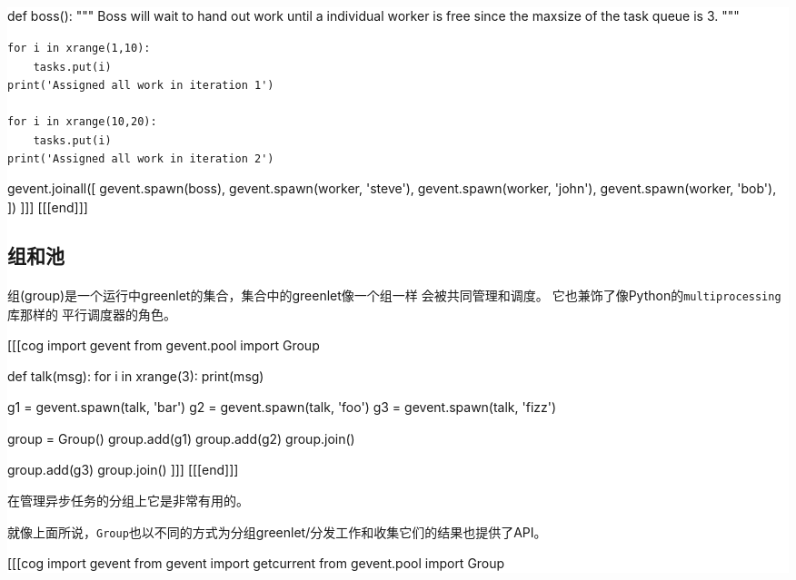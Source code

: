 def boss():
    """
    Boss will wait to hand out work until a individual worker is
    free since the maxsize of the task queue is 3.
    """

    for i in xrange(1,10):
        tasks.put(i)
    print('Assigned all work in iteration 1')

    for i in xrange(10,20):
        tasks.put(i)
    print('Assigned all work in iteration 2')

gevent.joinall([
    gevent.spawn(boss),
    gevent.spawn(worker, 'steve'),
    gevent.spawn(worker, 'john'),
    gevent.spawn(worker, 'bob'),
])
]]]
[[[end]]]

## 组和池

组(group)是一个运行中greenlet的集合，集合中的greenlet像一个组一样
会被共同管理和调度。 它也兼饰了像Python的``multiprocessing``库那样的
平行调度器的角色。

[[[cog
import gevent
from gevent.pool import Group

def talk(msg):
    for i in xrange(3):
        print(msg)

g1 = gevent.spawn(talk, 'bar')
g2 = gevent.spawn(talk, 'foo')
g3 = gevent.spawn(talk, 'fizz')

group = Group()
group.add(g1)
group.add(g2)
group.join()

group.add(g3)
group.join()
]]]
[[[end]]]

在管理异步任务的分组上它是非常有用的。

就像上面所说，``Group``也以不同的方式为分组greenlet/分发工作和收集它们的结果也提供了API。

[[[cog
import gevent
from gevent import getcurrent
from gevent.pool import Group
